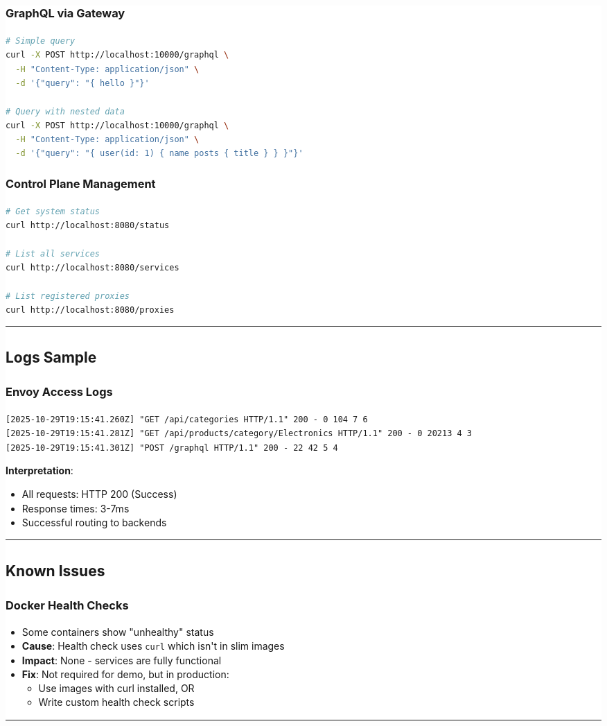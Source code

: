 ### GraphQL via Gateway
```bash
# Simple query
curl -X POST http://localhost:10000/graphql \
  -H "Content-Type: application/json" \
  -d '{"query": "{ hello }"}'

# Query with nested data
curl -X POST http://localhost:10000/graphql \
  -H "Content-Type: application/json" \
  -d '{"query": "{ user(id: 1) { name posts { title } } }"}'
```

### Control Plane Management
```bash
# Get system status
curl http://localhost:8080/status

# List all services
curl http://localhost:8080/services

# List registered proxies
curl http://localhost:8080/proxies
```

---

## Logs Sample

### Envoy Access Logs
```
[2025-10-29T19:15:41.260Z] "GET /api/categories HTTP/1.1" 200 - 0 104 7 6
[2025-10-29T19:15:41.281Z] "GET /api/products/category/Electronics HTTP/1.1" 200 - 0 20213 4 3
[2025-10-29T19:15:41.301Z] "POST /graphql HTTP/1.1" 200 - 22 42 5 4
```

**Interpretation**:
- All requests: HTTP 200 (Success)
- Response times: 3-7ms
- Successful routing to backends

---

## Known Issues

### Docker Health Checks
- Some containers show "unhealthy" status
- **Cause**: Health check uses `curl` which isn't in slim images
- **Impact**: None - services are fully functional
- **Fix**: Not required for demo, but in production:
  - Use images with curl installed, OR
  - Write custom health check scripts

---